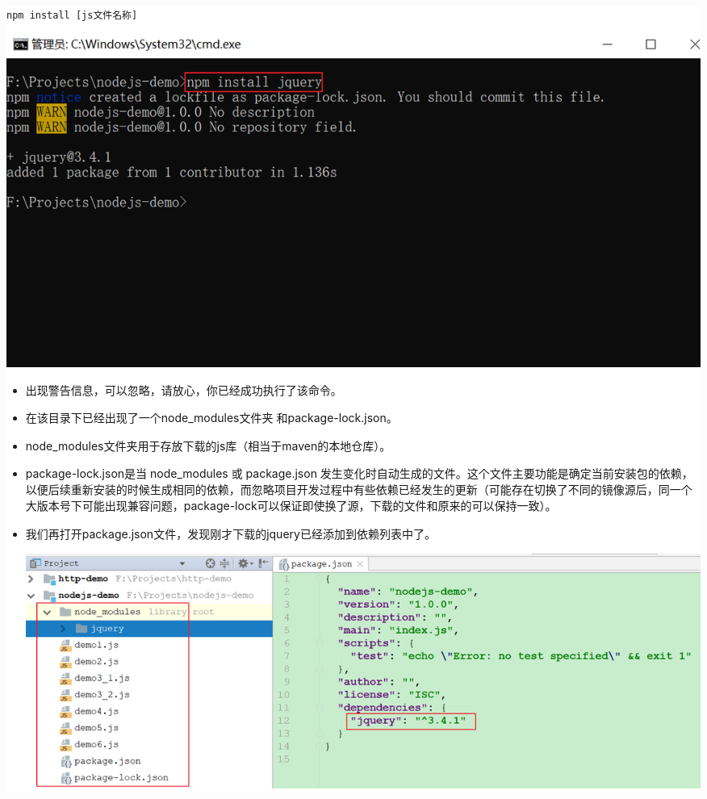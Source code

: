   ```cmd
  npm install [js文件名称]
  ```

  ![1572922540516](https://raw.githubusercontent.com/Kid-On-The-Road/Resources/main/笔记图片/nodejs&ES6/1572922540516.png)

  + 出现警告信息，可以忽略，请放心，你已经成功执行了该命令。 

  + 在该目录下已经出现了一个node_modules文件夹 和package-lock.json。

  + node_modules文件夹用于存放下载的js库（相当于maven的本地仓库）。

  + package-lock.json是当 node_modules 或 package.json 发生变化时自动生成的文件。这个文件主要功能是确定当前安装包的依赖，以便后续重新安装的时候生成相同的依赖，而忽略项目开发过程中有些依赖已经发生的更新（可能存在切换了不同的镜像源后，同一个大版本号下可能出现兼容问题，package-lock可以保证即使换了源，下载的文件和原来的可以保持一致）。

  + 我们再打开package.json文件，发现刚才下载的jquery已经添加到依赖列表中了。

    ![1572922682388](https://raw.githubusercontent.com/Kid-On-The-Road/Resources/main/笔记图片/nodejs&ES6/1572922682388.png)
